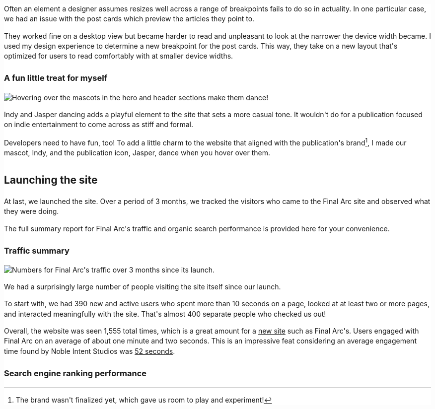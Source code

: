 Often an element a designer assumes resizes well across a range of breakpoints fails to do so in actuality. In one particular case, we had an issue with the post cards which preview the articles they point to.

They worked fine on a desktop view but became harder to read and unpleasant to look at the narrower the device width became. I used my design experience to determine a new breakpoint for the post cards. This way, they take on a new layout that's optimized for users to read comfortably with at smaller device widths.

### A fun little treat for myself

![Hovering over the mascots in the hero and header sections make them dance!](@assets/images/indie-website/finalarc_hover.gif)

<p class="text-[--color-card-muted] text-center pt-0 mt-0 text-xs">Indy and Jasper dancing adds a playful element to the site that sets a more casual tone. It wouldn't do for a publication focused on indie entertainment to come across as stiff and formal.</p>

Developers need to have fun, too! To add a little charm to the website that aligned with the publication's brand[^5], I made our mascot, Indy, and the publication icon, Jasper, dance when you hover over them.

## Launching the site

At last, we launched the site. Over a period of 3 months, we tracked the visitors who came to the Final Arc site and observed what they were doing.


<p><object class="pdf" data= "/assets/Final_Arc_Reporting.pdf" width="100%"             height="500px" className="rounded-md"></object></p>

<p class="text-[--color-card-muted] text-center pt-0 mt-0 text-xs">The full summary report for Final Arc's traffic and organic search performance is provided here for your convenience.</p>

### Traffic summary

![Numbers for Final Arc's traffic over 3 months since its launch.](@assets/images/indie-website/traffic.png)

<p class="text-[--color-card-muted] text-center pt-0 mt-0 text-xs">We had a surprisingly large number of people visiting the site itself since our launch.</p>

To start with, we had 390 new and active users who spent more than 10 seconds on a page, looked at at least two or more pages, and interacted meaningfully with the site. That's almost 400 separate people who checked us out!

Overall, the website was seen 1,555 total times, which is a great amount for a [new site](https://www.seomechanic.com/seo-101-how-long-does-seo-take/#:~:text=Having%20a%20new%20website%2C%20a,organic%20traffic%20on%20Google%20Analytics.) such as Final Arc's. Users engaged with Final Arc on an average of about one minute and two seconds. This is an impressive feat considering an average engagement time found by Noble Intent Studios was [52 seconds](https://nobleintentstudio.com/blog/ga4-is-all-about-engagement-what-are-good-engagement-metrics/#:~:text=What%20Is%20A%20Good%20Average%20Engagement%20Time?,0:31%E2%80%931:37%2C%20for%20an%20average%20of%2052%20seconds.).

### Search engine ranking performance


[^1]: I used it back when it was still new. You don't understand how mad I was that their overall UX _still_ hadn't improved.
[^2]: Hi, Kat! She's a cool gal, connect with her on [LinkedIn](https://www.linkedin.com/in/kcossarddesign/).
[^3]: The man, the myth, Evan himself 🙏. Find him on [LinkedIn](https://www.linkedin.com/in/evan-childs1/), too.
[^4]: The design team at this point included not only Kat but also an amazing designer named Kristianne! Find her on [LinkedIn](https://www.linkedin.com/in/kristianne-j/) as well.
[^5]: The brand wasn't finalized yet, which gave us room to play and experiment!